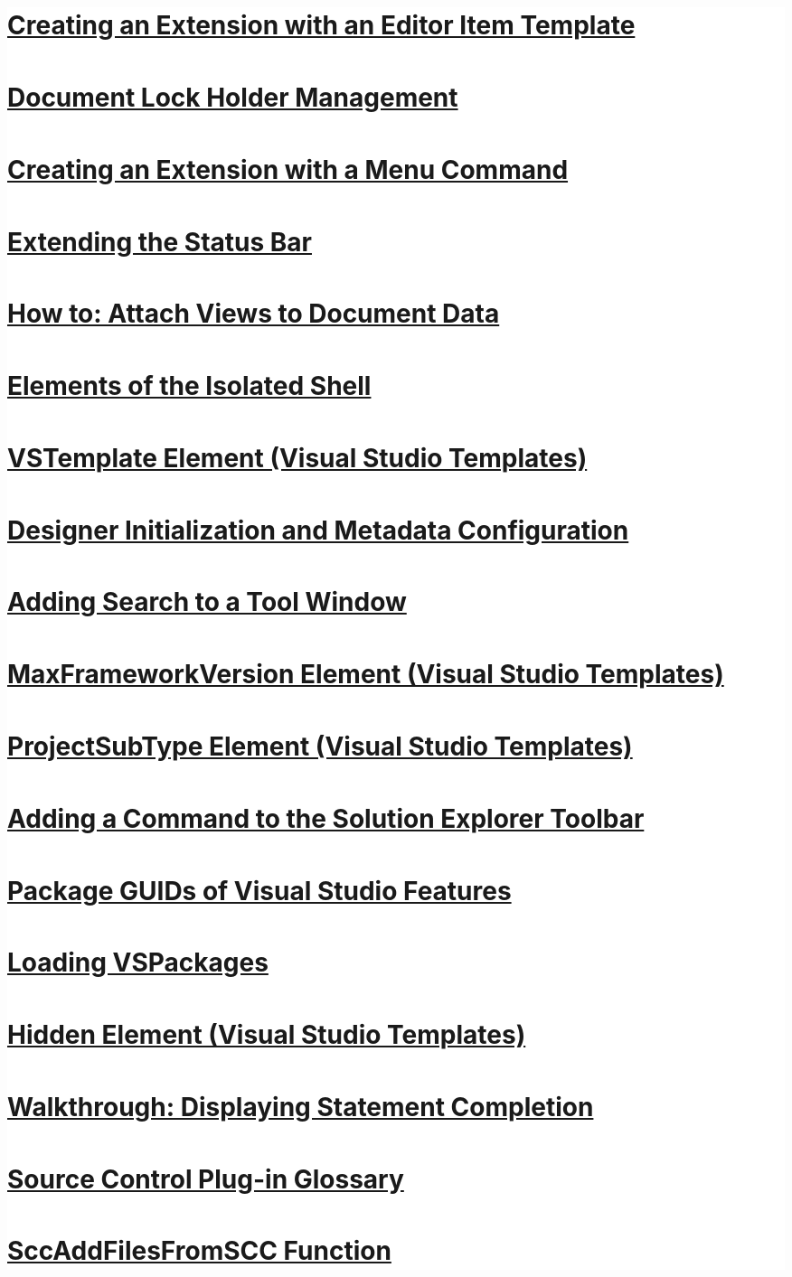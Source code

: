 # [Creating an Extension with an Editor Item Template](creating-an-extension-with-an-editor-item-template.md)
# [Document Lock Holder Management](document-lock-holder-management.md)
# [Creating an Extension with a Menu Command](creating-an-extension-with-a-menu-command.md)
# [Extending the Status Bar](extending-the-status-bar.md)
# [How to: Attach Views to Document Data](how-to--attach-views-to-document-data.md)
# [Elements of the Isolated Shell](elements-of-the-isolated-shell.md)
# [VSTemplate Element (Visual Studio Templates)](vstemplate-element--visual-studio-templates-.md)
# [Designer Initialization and Metadata Configuration](designer-initialization-and-metadata-configuration.md)
# [Adding Search to a Tool Window](adding-search-to-a-tool-window.md)
# [MaxFrameworkVersion Element (Visual Studio Templates)](maxframeworkversion-element--visual-studio-templates-.md)
# [ProjectSubType Element (Visual Studio Templates)](projectsubtype-element--visual-studio-templates-.md)
# [Adding a Command to the Solution Explorer Toolbar](adding-a-command-to-the-solution-explorer-toolbar.md)
# [Package GUIDs of Visual Studio Features](package-guids-of-visual-studio-features.md)
# [Loading VSPackages](loading-vspackages.md)
# [Hidden Element (Visual Studio Templates)](hidden-element--visual-studio-templates-.md)
# [Walkthrough: Displaying Statement Completion](walkthrough--displaying-statement-completion.md)
# [Source Control Plug-in Glossary](source-control-plug-in-glossary.md)
# [SccAddFilesFromSCC Function](sccaddfilesfromscc-function.md)